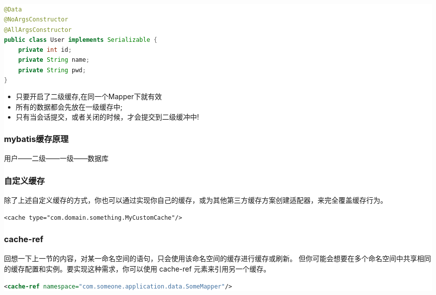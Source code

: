 ```java
@Data
@NoArgsConstructor
@AllArgsConstructor
public class User implements Serializable {
    private int id;
    private String name;
    private String pwd;
}
```

- 只要开启了二级缓存,在同一个Mapper下就有效
- 所有的数据都会先放在一级缓存中;
- 只有当会话提交，或者关闭的时候，才会提交到二级缓冲中!



### mybatis缓存原理

用户——二级——一级——数据库



### 自定义缓存

除了上述自定义缓存的方式，你也可以通过实现你自己的缓存，或为其他第三方缓存方案创建适配器，来完全覆盖缓存行为。

```
<cache type="com.domain.something.MyCustomCache"/>
```

### cache-ref

回想一下上一节的内容，对某一命名空间的语句，只会使用该命名空间的缓存进行缓存或刷新。 但你可能会想要在多个命名空间中共享相同的缓存配置和实例。要实现这种需求，你可以使用 cache-ref 元素来引用另一个缓存。

```xml
<cache-ref namespace="com.someone.application.data.SomeMapper"/>
```
